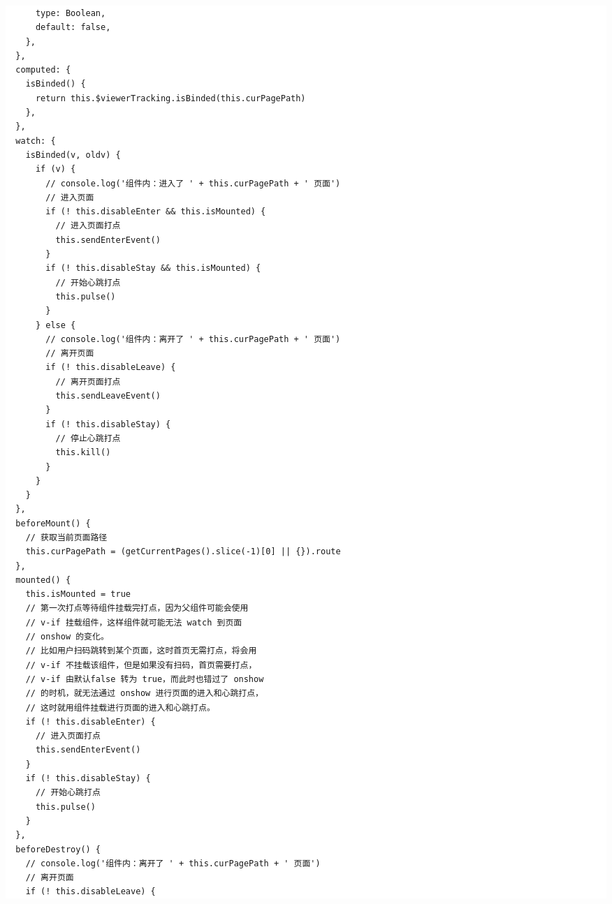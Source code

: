 ```vue
      type: Boolean,
      default: false,
    },
  },
  computed: {
    isBinded() {
      return this.$viewerTracking.isBinded(this.curPagePath)
    },
  },
  watch: {
    isBinded(v, oldv) {
      if (v) {
        // console.log('组件内：进入了 ' + this.curPagePath + ' 页面')
        // 进入页面
        if (! this.disableEnter && this.isMounted) {
          // 进入页面打点
          this.sendEnterEvent()
        }
        if (! this.disableStay && this.isMounted) {
          // 开始心跳打点
          this.pulse()
        }
      } else {
        // console.log('组件内：离开了 ' + this.curPagePath + ' 页面')
        // 离开页面
        if (! this.disableLeave) {
          // 离开页面打点
          this.sendLeaveEvent()
        }
        if (! this.disableStay) {
          // 停止心跳打点
          this.kill()
        }
      }
    }
  },
  beforeMount() {
    // 获取当前页面路径
    this.curPagePath = (getCurrentPages().slice(-1)[0] || {}).route
  },
  mounted() {
    this.isMounted = true
    // 第一次打点等待组件挂载完打点，因为父组件可能会使用
    // v-if 挂载组件，这样组件就可能无法 watch 到页面
    // onshow 的变化。
    // 比如用户扫码跳转到某个页面，这时首页无需打点，将会用
    // v-if 不挂载该组件，但是如果没有扫码，首页需要打点，
    // v-if 由默认false 转为 true，而此时也错过了 onshow
    // 的时机，就无法通过 onshow 进行页面的进入和心跳打点，
    // 这时就用组件挂载进行页面的进入和心跳打点。
    if (! this.disableEnter) {
      // 进入页面打点
      this.sendEnterEvent()
    }
    if (! this.disableStay) {
      // 开始心跳打点
      this.pulse()
    }
  },
  beforeDestroy() {
    // console.log('组件内：离开了 ' + this.curPagePath + ' 页面')
    // 离开页面
    if (! this.disableLeave) {
```